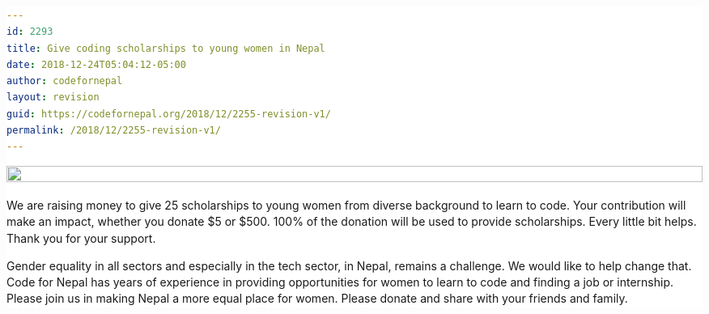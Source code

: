 ```yaml
---
id: 2293
title: Give coding scholarships to young women in Nepal
date: 2018-12-24T05:04:12-05:00
author: codefornepal
layout: revision
guid: https://codefornepal.org/2018/12/2255-revision-v1/
permalink: /2018/12/2255-revision-v1/
---
```

[<img class="alignnone size-full wp-image-73" src="https://codefornepal.org/wp-content/uploads/2014/12/digital_literacy1.jpg" alt="" width="100%" height="100%" srcset="https://codefornepal.org/wp-content/uploads/2014/12/digital_literacy1.jpg 1021w, https://codefornepal.org/wp-content/uploads/2014/12/digital_literacy1-300x132.jpg 300w" sizes="(max-width: 1021px) 100vw, 1021px" />](https://codefornepal.org/wp-content/uploads/2014/12/digital_literacy1.jpg)

We are raising money to give 25 scholarships to young women from diverse background to learn to code. Your contribution will make an impact, whether you donate $5 or $500. 100% of the donation will be used to provide scholarships. Every little bit helps. Thank you for your support.

Gender equality in all sectors and especially in the tech sector, in Nepal, remains a challenge. We would like to help change that. Code for Nepal has years of experience in providing opportunities for women to learn to code and finding a job or internship. Please join us in making Nepal a more equal place for women. Please donate and share with your friends and family.